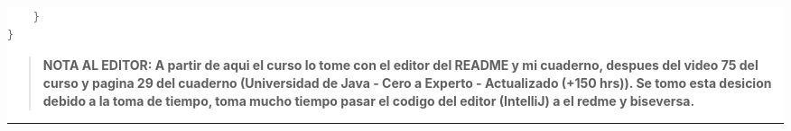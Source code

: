 ```java
    }
}
```
 > **NOTA AL EDITOR: A partir de aqui el curso lo tome con el editor del README y mi cuaderno, despues del video 75 del curso y pagina 29 del cuaderno  (Universidad de Java - Cero a Experto - Actualizado (+150 hrs)). Se tomo esta desicion debido a la toma de tiempo, toma mucho tiempo pasar el codigo del editor (IntelliJ) a el redme y biseversa.**

---